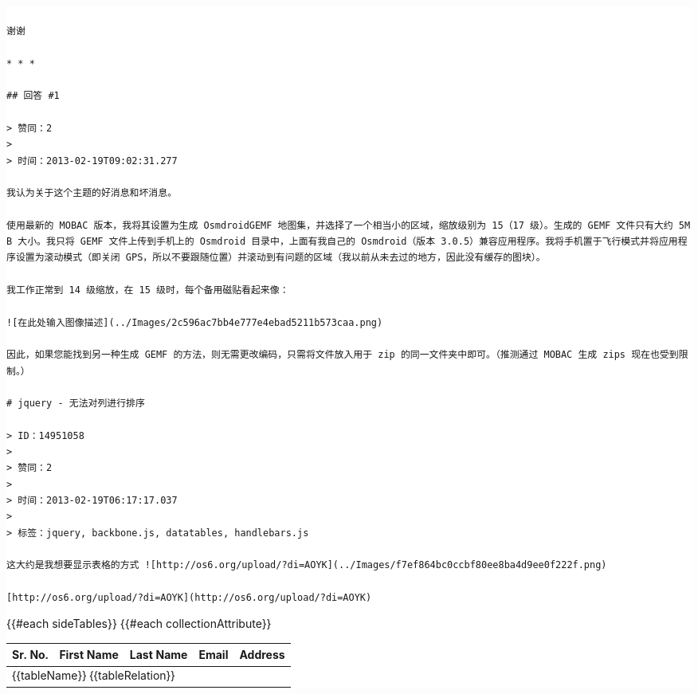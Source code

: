 ```

谢谢

* * *

## 回答 #1

> 赞同：2
> 
> 时间：2013-02-19T09:02:31.277

我认为关于这个主题的好消息和坏消息。

使用最新的 MOBAC 版本，我将其设置为生成 OsmdroidGEMF 地图集，并选择了一个相当小的区域，缩放级别为 15（17 级）。生成的 GEMF 文件只有大约 5MB 大小。我只将 GEMF 文件上传到手机上的 Osmdroid 目录中，上面有我自己的 Osmdroid（版本 3.0.5）兼容应用程序。我将手机置于飞行模式并将应用程序设置为滚动模式（即关闭 GPS，所以不要跟随位置）并滚动到有问题的区域（我以前从未去过的地方，因此没有缓存的图块）。

我工作正常到 14 级缩放，在 15 级时，每个备用磁贴看起来像：

![在此处输入图像描述](../Images/2c596ac7bb4e777e4ebad5211b573caa.png)

因此，如果您能找到另一种生成 GEMF 的方法，则无需更改编码，只需将文件放入用于 zip 的同一文件夹中即可。（推测通过 MOBAC 生成 zips 现在也受到限制。）

# jquery - 无法对列进行排序

> ID：14951058
> 
> 赞同：2
> 
> 时间：2013-02-19T06:17:17.037
> 
> 标签：jquery, backbone.js, datatables, handlebars.js

这大约是我想要显示表格的方式 ![http://os6.org/upload/?di=AOYK](../Images/f7ef864bc0ccbf80ee8ba4d9ee0f222f.png)

[http://os6.org/upload/?di=AOYK](http://os6.org/upload/?di=AOYK)

```
<table class="dataTable">
<thead>
<tr>
    <th class="sortable">Sr. No.
        <span class="sortIcon"></span></th>
    <th class="sortable">First Name
        <span class="sortIcon"></span></th>
    <th class="sortable">Last Name
        <span class="sortIcon"></span></th>
    <th class="sortable">Email
        <span class="sortIcon"></span></th>
    <th class="sortable">Address
        <span class="sortIcon"></span></th>
</tr>
</thead>
    {{#each sideTables}}
        <tr class="category">
            <td colspan="5">
                <div>
                    <span>{{tableName}}</span>
                    <span>{{tableRelation}}</span>
                </div>
            </td>
        </tr>
        {{#each collectionAttribute}}